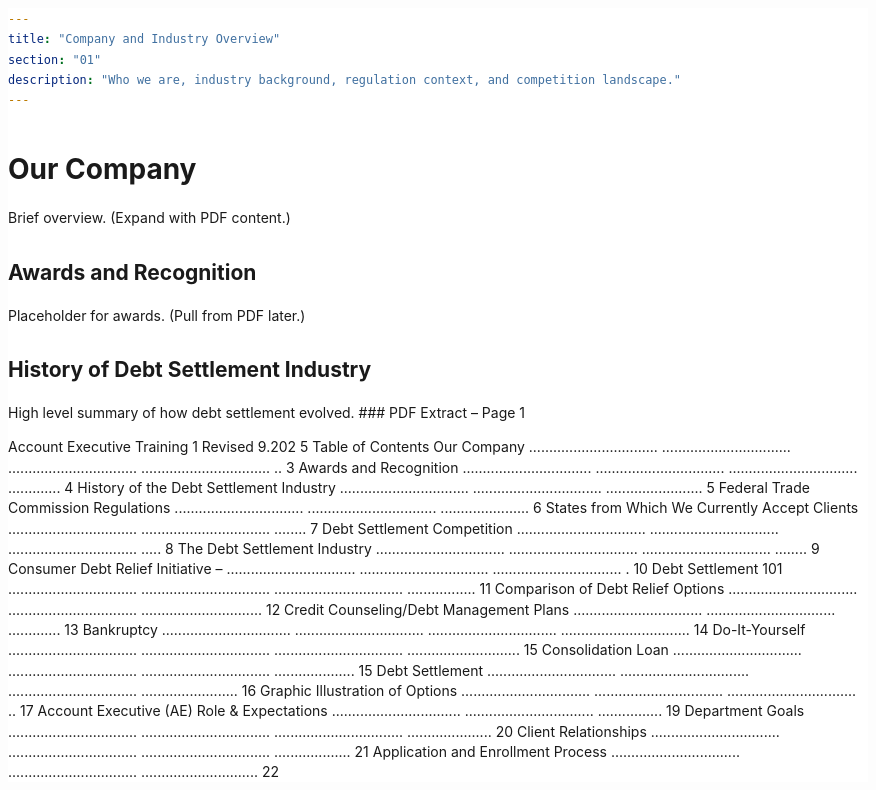 ```yaml
---
title: "Company and Industry Overview"
section: "01"
description: "Who we are, industry background, regulation context, and competition landscape."
---
```


# Our Company
Brief overview. (Expand with PDF content.)

## Awards and Recognition
Placeholder for awards. (Pull from PDF later.)

## History of Debt Settlement Industry
High level summary of how debt settlement evolved. ### PDF Extract – Page 1

Account Executive Training 
1 
Revised 9.202 5 Table of Contents 
Our Company ................................ ................................ ................................ ................................ .. 3 
Awards and Recognition ................................ ................................ ................................ ............. 4 
History of the Debt Settlement Industry ................................ ................................ ........................ 5 
Federal Trade Commission Regulations ................................ ................................ ...................... 6 
States from Which We Currently Accept Clients ................................ ................................ ........ 7 
Debt Settlement Competition ................................ ................................ ................................ ..... 8 
The Debt Settlement Industry ................................ ................................ ................................ ........ 9 
Consumer Debt Relief Initiative – ................................ ................................ ................................ . 10 
Debt Settlement 101 ................................ ................................ ................................ ................. 11 
Comparison of Debt Relief Options ................................ ................................ .............................. 12 
Credit Counseling/Debt Management Plans ................................ ................................ ............. 13 
Bankruptcy ................................ ................................ ................................ ................................ 14 
Do-It-Yourself ................................ ................................ ................................ ............................ 15 
Consolidation Loan ................................ ................................ ................................ .................... 15 
Debt Settlement ................................ ................................ ................................ ........................ 16 
Graphic Illustration of Options ................................ ................................ ................................ .. 17 
Account Executive (AE) Role & Expectations ................................ ................................ ................ 19 
Department Goals ................................ ................................ ................................ ..................... 20 
Client Relationships ................................ ................................ ................................ ................... 21 
Application and Enrollment Process ................................ ................................ ............................. 22 